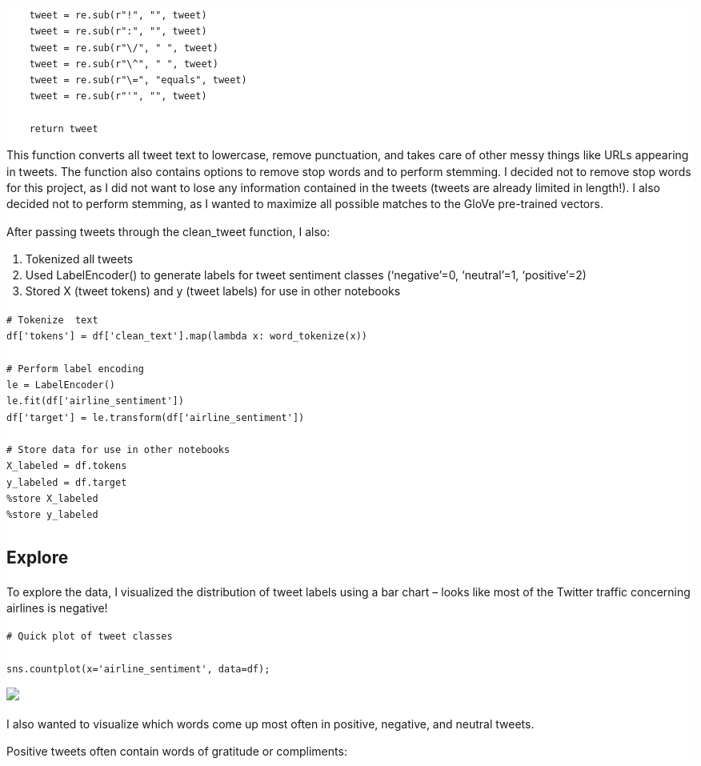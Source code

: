```
    tweet = re.sub(r"!", "", tweet)
    tweet = re.sub(r":", "", tweet)
    tweet = re.sub(r"\/", " ", tweet)
    tweet = re.sub(r"\^", " ", tweet)
    tweet = re.sub(r"\=", "equals", tweet)
    tweet = re.sub(r"'", "", tweet)
    
    return tweet
```
This function converts all tweet text to lowercase, remove punctuation, and takes care of other messy things like URLs appearing in tweets. The function also contains options to remove stop words and to perform stemming. I decided not to remove stop words for this project, as I did not want to lose any information contained in the tweets (tweets are already limited in length!). I also decided not to perform stemming, as I wanted to maximize all possible matches to the GloVe pre-trained vectors.

After passing tweets through the clean_tweet function, I also:
1. Tokenized all tweets
2. Used LabelEncoder() to generate labels for tweet sentiment classes (‘negative’=0, ‘neutral’=1, ‘positive’=2)
3. Stored X (tweet tokens) and y (tweet labels) for use in other notebooks

```
# Tokenize  text
df['tokens'] = df['clean_text'].map(lambda x: word_tokenize(x)) 

# Perform label encoding
le = LabelEncoder()
le.fit(df['airline_sentiment'])
df['target'] = le.transform(df['airline_sentiment'])

# Store data for use in other notebooks
X_labeled = df.tokens
y_labeled = df.target
%store X_labeled
%store y_labeled
```

## Explore
To explore the data, I visualized the distribution of tweet labels using a bar chart – looks like most of the Twitter traffic concerning airlines is negative!

```
# Quick plot of tweet classes

sns.countplot(x='airline_sentiment', data=df);
```
![](https://raw.githubusercontent.com/douglaspsteen/dsc-capstone-project-v2-online-ds-ft-100719/master/tweet_classification_files/tweet_classification_36_0.png)

I also wanted to visualize which words come up most often in positive, negative, and neutral tweets. 

Positive tweets often contain words of gratitude or compliments:
